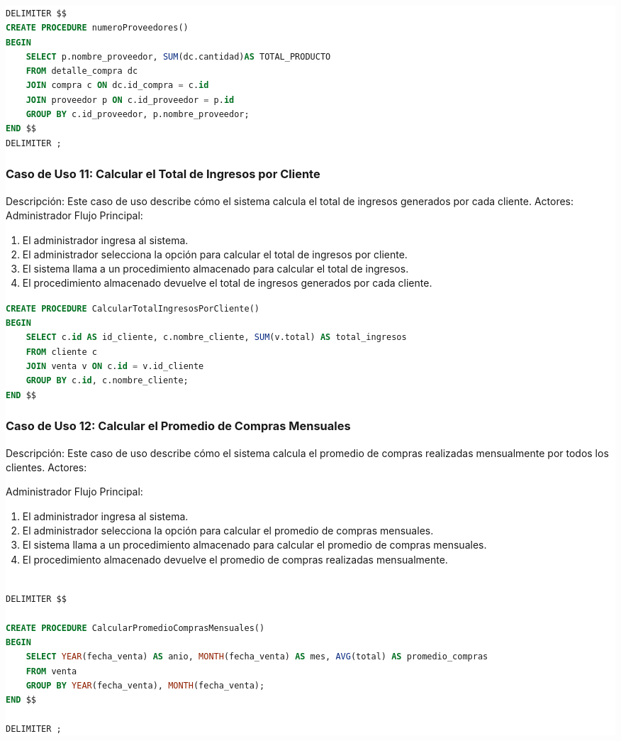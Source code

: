 ```sql
DELIMITER $$
CREATE PROCEDURE numeroProveedores()
BEGIN
    SELECT p.nombre_proveedor, SUM(dc.cantidad)AS TOTAL_PRODUCTO
    FROM detalle_compra dc
    JOIN compra c ON dc.id_compra = c.id
    JOIN proveedor p ON c.id_proveedor = p.id
    GROUP BY c.id_proveedor, p.nombre_proveedor;
END $$
DELIMITER ;
```

### Caso de Uso 11: Calcular el Total de Ingresos por Cliente
Descripción: Este caso de uso describe cómo el sistema calcula el total de ingresos generados por
cada cliente.
Actores:
Administrador
Flujo Principal:
1. El administrador ingresa al sistema.
2. El administrador selecciona la opción para calcular el total de ingresos por cliente.
3. El sistema llama a un procedimiento almacenado para calcular el total de ingresos.
4. El procedimiento almacenado devuelve el total de ingresos generados por cada cliente.

```sql
CREATE PROCEDURE CalcularTotalIngresosPorCliente()
BEGIN
    SELECT c.id AS id_cliente, c.nombre_cliente, SUM(v.total) AS total_ingresos
    FROM cliente c
    JOIN venta v ON c.id = v.id_cliente
    GROUP BY c.id, c.nombre_cliente;
END $$

```

### Caso de Uso 12: Calcular el Promedio de Compras Mensuales
Descripción: Este caso de uso describe cómo el sistema calcula el promedio de compras
realizadas mensualmente por todos los clientes.
Actores:

Administrador
Flujo Principal:
1. El administrador ingresa al sistema.
2. El administrador selecciona la opción para calcular el promedio de compras mensuales.
3. El sistema llama a un procedimiento almacenado para calcular el promedio de compras
mensuales.
4. El procedimiento almacenado devuelve el promedio de compras realizadas mensualmente.

```sql

DELIMITER $$

CREATE PROCEDURE CalcularPromedioComprasMensuales()
BEGIN
    SELECT YEAR(fecha_venta) AS anio, MONTH(fecha_venta) AS mes, AVG(total) AS promedio_compras
    FROM venta
    GROUP BY YEAR(fecha_venta), MONTH(fecha_venta);
END $$

DELIMITER ;

```
